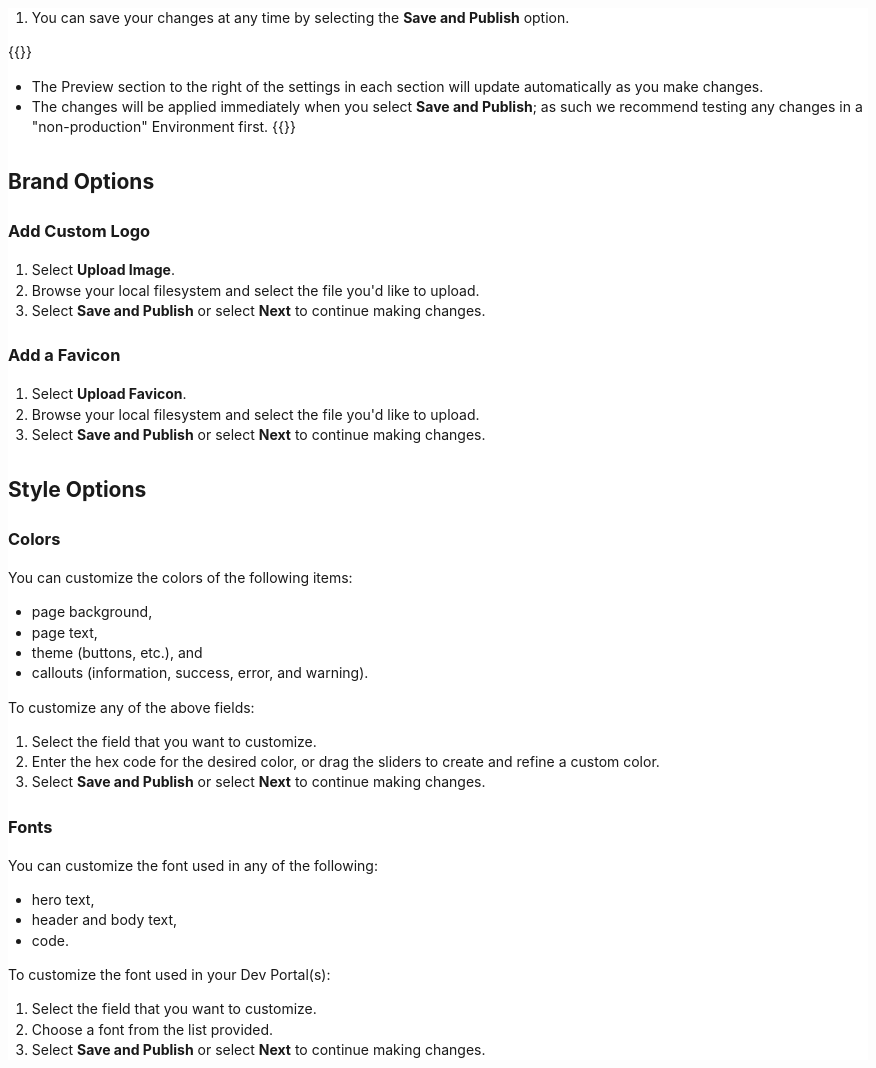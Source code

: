 1. You can save your changes at any time by selecting the **Save and Publish** option. 

{{<note>}}
<br/> 

- The Preview section to the right of the settings in each section will update automatically as you make changes.
- The changes will be applied immediately when you select **Save and Publish**; as such we recommend testing any changes in a "non-production" Environment first. 
{{</note>}}

## Brand Options

### Add Custom Logo 

1. Select **Upload Image**.
1. Browse your local filesystem and select the file you'd like to upload.
1. Select **Save and Publish** or select **Next** to continue making changes.

### Add a Favicon

1. Select **Upload Favicon**.
1. Browse your local filesystem and select the file you'd like to upload.
1. Select **Save and Publish** or select **Next** to continue making changes.

## Style Options

### Colors

You can customize the colors of the following items:

- page background,
- page text,
- theme (buttons, etc.), and
- callouts (information, success, error, and warning).

To customize any of the above fields: 

1. Select the field that you want to customize. 
1. Enter the hex code for the desired color, or drag the sliders to create and refine a custom color. 
1. Select **Save and Publish** or select **Next** to continue making changes.

### Fonts

You can customize the font used in any of the following: 

- hero text,
- header and body text,
- code.

To customize the font used in your Dev Portal(s):

1. Select the field that you want to customize.
1. Choose a font from the list provided.
1. Select **Save and Publish** or select **Next** to continue making changes.
